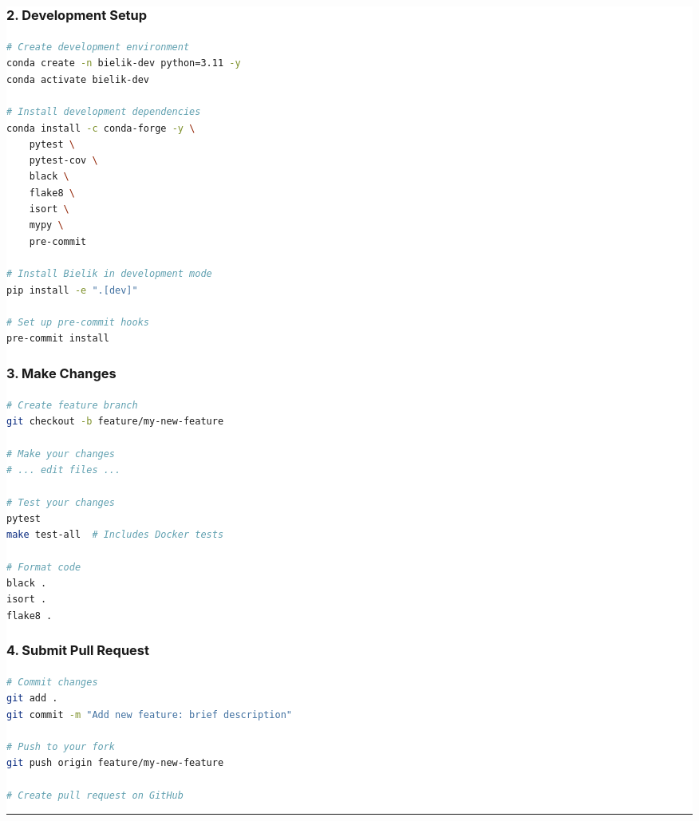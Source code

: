 ### **2. Development Setup**
```bash
# Create development environment
conda create -n bielik-dev python=3.11 -y
conda activate bielik-dev

# Install development dependencies
conda install -c conda-forge -y \
    pytest \
    pytest-cov \
    black \
    flake8 \
    isort \
    mypy \
    pre-commit

# Install Bielik in development mode
pip install -e ".[dev]"

# Set up pre-commit hooks
pre-commit install
```

### **3. Make Changes**
```bash
# Create feature branch
git checkout -b feature/my-new-feature

# Make your changes
# ... edit files ...

# Test your changes
pytest
make test-all  # Includes Docker tests

# Format code
black .
isort .
flake8 .
```

### **4. Submit Pull Request**
```bash
# Commit changes
git add .
git commit -m "Add new feature: brief description"

# Push to your fork
git push origin feature/my-new-feature

# Create pull request on GitHub
```

---